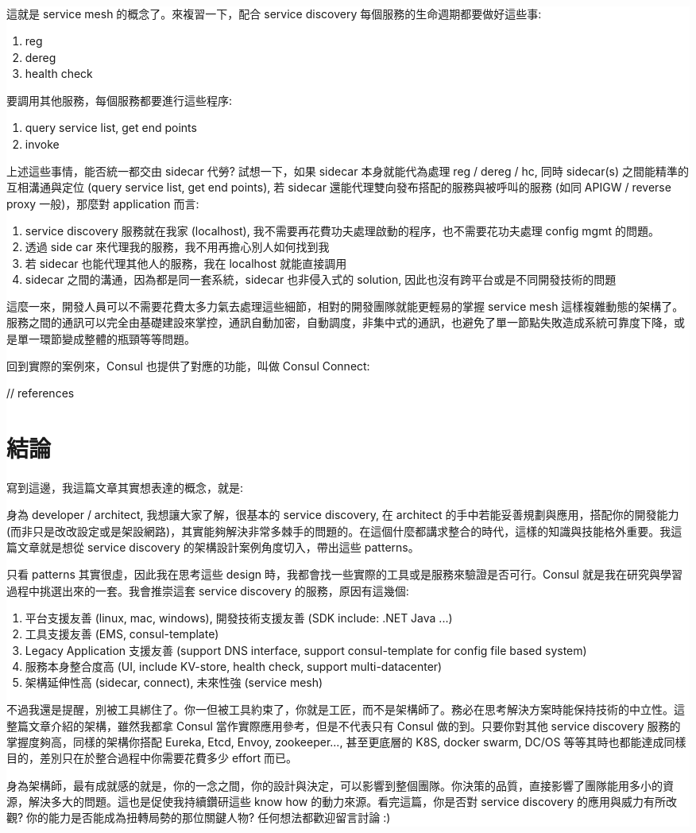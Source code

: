 這就是 service mesh 的概念了。來複習一下，配合 service discovery 每個服務的生命週期都要做好這些事:

1. reg
1. dereg
1. health check

要調用其他服務，每個服務都要進行這些程序:

1. query service list, get end points
1. invoke

上述這些事情，能否統一都交由 sidecar 代勞? 試想一下，如果 sidecar 本身就能代為處理 reg / dereg / hc, 同時 sidecar(s) 之間能精準的互相溝通與定位 (query service list, get end points), 若 sidecar 還能代理雙向發布搭配的服務與被呼叫的服務 (如同 APIGW / reverse proxy 一般)，那麼對 application 而言:

1. service discovery 服務就在我家 (localhost), 我不需要再花費功夫處理啟動的程序，也不需要花功夫處理 config mgmt 的問題。
1. 透過 side car 來代理我的服務，我不用再擔心別人如何找到我
1. 若 sidecar 也能代理其他人的服務，我在 localhost 就能直接調用
1. sidecar 之間的溝通，因為都是同一套系統，sidecar 也非侵入式的 solution, 因此也沒有跨平台或是不同開發技術的問題

這麼一來，開發人員可以不需要花費太多力氣去處理這些細節，相對的開發團隊就能更輕易的掌握 service mesh 這樣複雜動態的架構了。服務之間的通訊可以完全由基礎建設來掌控，通訊自動加密，自動調度，非集中式的通訊，也避免了單一節點失敗造成系統可靠度下降，或是單一環節變成整體的瓶頸等等問題。

回到實際的案例來，Consul 也提供了對應的功能，叫做 Consul Connect: 


// references




# 結論

寫到這邊，我這篇文章其實想表達的概念，就是:

身為 developer / architect, 我想讓大家了解，很基本的 service discovery, 在 architect 的手中若能妥善規劃與應用，搭配你的開發能力 (而非只是改改設定或是架設網路)，其實能夠解決非常多棘手的問題的。在這個什麼都講求整合的時代，這樣的知識與技能格外重要。我這篇文章就是想從 service discovery 的架構設計案例角度切入，帶出這些 patterns。

只看 patterns 其實很虛，因此我在思考這些 design 時，我都會找一些實際的工具或是服務來驗證是否可行。Consul 就是我在研究與學習過程中挑選出來的一套。我會推崇這套 service discovery 的服務，原因有這幾個:

1. 平台支援友善 (linux, mac, windows), 開發技術支援友善 (SDK include: .NET Java ...)
1. 工具支援友善 (EMS, consul-template)
1. Legacy Application 支援友善 (support DNS interface, support consul-template for config file based system)
1. 服務本身整合度高 (UI, include KV-store, health check, support multi-datacenter)
1. 架構延伸性高 (sidecar, connect), 未來性強 (service mesh)

不過我還是提醒，別被工具綁住了。你一但被工具約束了，你就是工匠，而不是架構師了。務必在思考解決方案時能保持技術的中立性。這整篇文章介紹的架構，雖然我都拿 Consul 當作實際應用參考，但是不代表只有 Consul 做的到。只要你對其他 service discovery 服務的掌握度夠高，同樣的架構你搭配 Eureka, Etcd, Envoy, zookeeper..., 甚至更底層的 K8S, docker swarm, DC/OS 等等其時也都能達成同樣目的，差別只在於整合過程中你需要花費多少 effort 而已。

身為架構師，最有成就感的就是，你的一念之間，你的設計與決定，可以影響到整個團隊。你決策的品質，直接影響了團隊能用多小的資源，解決多大的問題。這也是促使我持續鑽研這些 know how 的動力來源。看完這篇，你是否對 service discovery 的應用與威力有所改觀? 你的能力是否能成為扭轉局勢的那位關鍵人物? 任何想法都歡迎留言討論 :)




